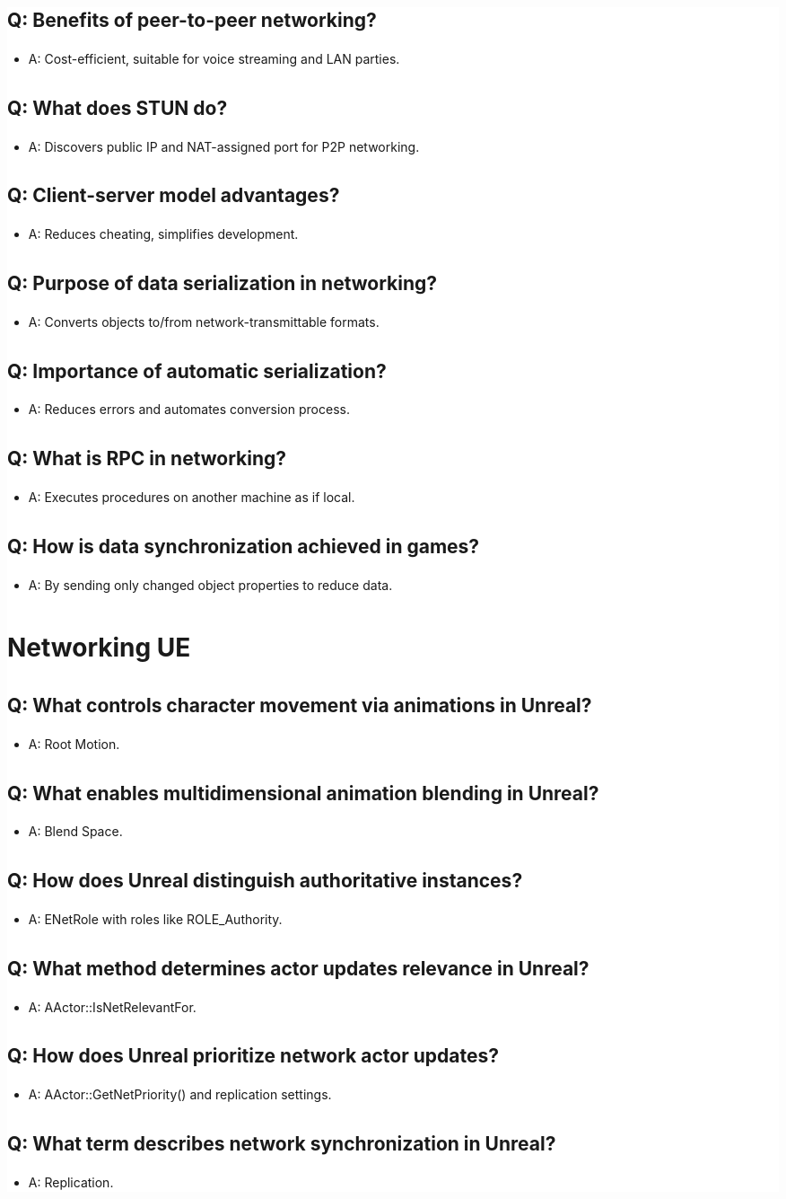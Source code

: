 ## Q: Benefits of peer-to-peer networking?
- A: Cost-efficient, suitable for voice streaming and LAN parties.

## Q: What does STUN do?
- A: Discovers public IP and NAT-assigned port for P2P networking.

## Q: Client-server model advantages?
- A: Reduces cheating, simplifies development.

## Q: Purpose of data serialization in networking?
- A: Converts objects to/from network-transmittable formats.

## Q: Importance of automatic serialization?
- A: Reduces errors and automates conversion process.

## Q: What is RPC in networking?
- A: Executes procedures on another machine as if local.

## Q: How is data synchronization achieved in games?
- A: By sending only changed object properties to reduce data.

# Networking UE

## Q: What controls character movement via animations in Unreal?
- A: Root Motion.

## Q: What enables multidimensional animation blending in Unreal?
- A: Blend Space.

## Q: How does Unreal distinguish authoritative instances?
- A: ENetRole with roles like ROLE_Authority.

## Q: What method determines actor updates relevance in Unreal?
- A: AActor::IsNetRelevantFor.

## Q: How does Unreal prioritize network actor updates?
- A: AActor::GetNetPriority() and replication settings.

## Q: What term describes network synchronization in Unreal?
- A: Replication.
